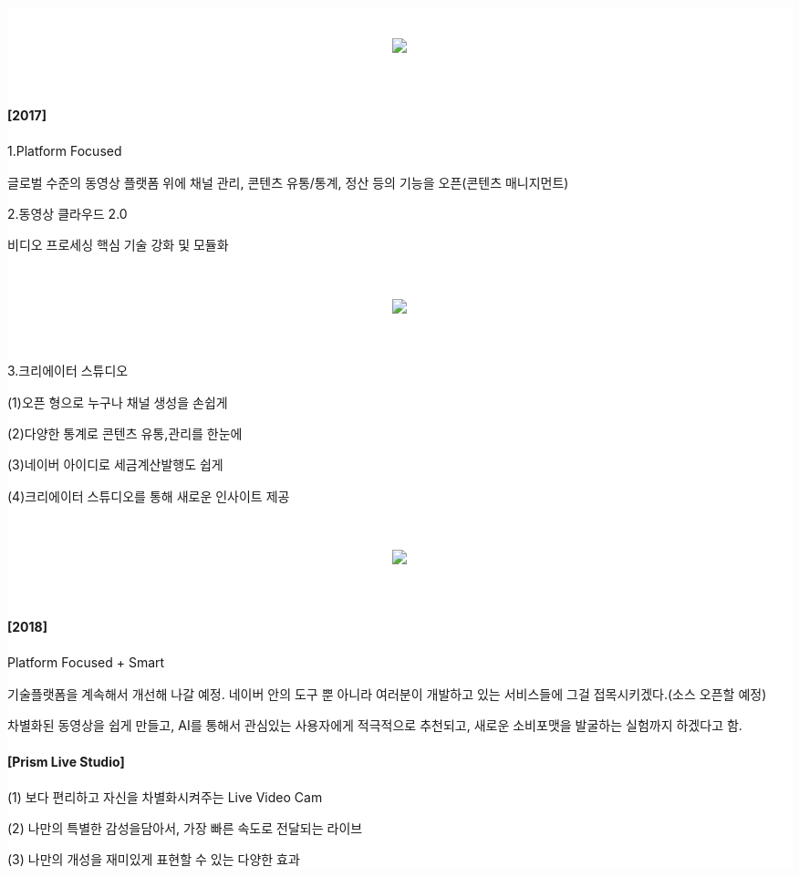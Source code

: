 <br>

<p align ="middle">	
 <img src="/images/naver_2018/IMG_0121.HEIC" width = "70%">
</p>

<br>

#### [2017]

1.Platform Focused

글로벌 수준의 동영상 플랫폼 위에 채널 관리, 콘텐츠 유통/통계, 정산 등의 기능을 오픈(콘텐츠 매니지먼트)


2.동영상 클라우드 2.0

비디오 프로세싱 핵심 기술 강화 및 모듈화

<br>

<p align ="middle">	
 <img src="/images/naver_2018/IMG_0122.HEIC" width = "100%">
</p>

<br>

3.크리에이터 스튜디오

(1)오픈 형으로 누구나 채널 생성을 손쉽게

(2)다양한 통계로 콘텐츠 유통,관리를 한눈에

(3)네이버 아이디로 세금계산발행도 쉽게

(4)크리에이터 스튜디오를 통해 새로운 인사이트 제공

<br>

<p align ="middle">	
 <img src="/images/naver_2018/IMG_0123.HEIC" width = "100%">
</p>

<br>

#### [2018] 

Platform Focused + Smart

기술플랫폼을 계속해서 개선해 나갈 예정. 네이버 안의 도구 뿐 아니라 여러분이 개발하고 있는 서비스들에 그걸 접목시키겠다.(소스 오픈할 예정)

차별화된 동영상을 쉽게 만들고, AI를 통해서 관심있는 사용자에게 적극적으로 추천되고, 새로운 소비포맷을 발굴하는 실험까지 하겠다고 함.

#### [Prism Live Studio]

(1) 보다 편리하고 자신을 차별화시켜주는 Live Video Cam

(2) 나만의 특별한 감성을담아서, 가장 빠른 속도로 전달되는 라이브

(3) 나만의 개성을 재미있게 표현할 수 있는 다양한 효과
